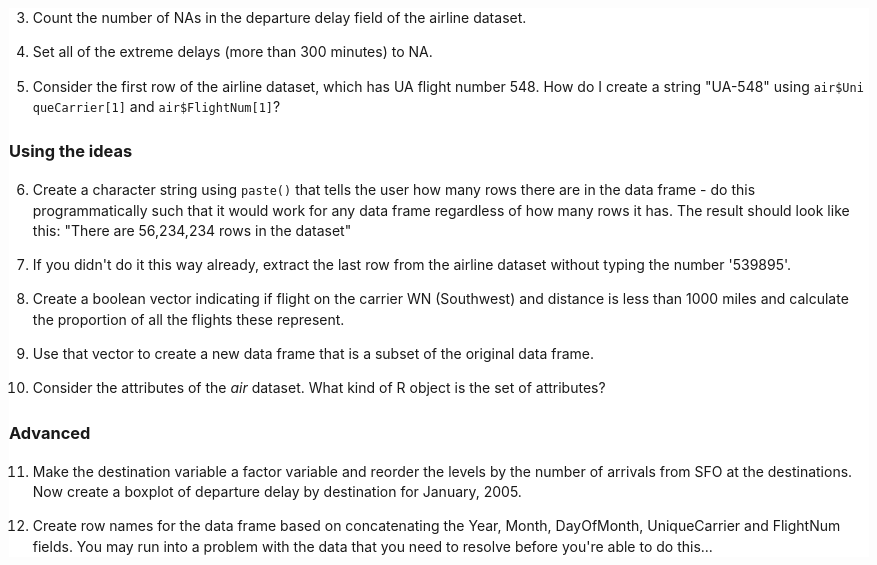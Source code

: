 3) Count the number of NAs in the departure delay field of the airline dataset.

4) Set all of the extreme delays (more than 300 minutes) to NA.

5) Consider the first row of the airline dataset, which has UA flight number 548. How do I create a string "UA-548" using `air$UniqueCarrier[1]` and `air$FlightNum[1]`? 

### Using the ideas

6) Create a character string using `paste()` that tells the user how many rows there are in the data frame - do this programmatically such that it would work for any data frame regardless of how many rows it has. The result should look like this: "There are 56,234,234 rows in the dataset"

7) If you didn't do it this way already, extract the last row from the airline dataset without typing the number '539895'.

8) Create a boolean vector indicating if flight on the carrier WN (Southwest) and distance is less than 1000 miles and calculate the proportion of all the flights these represent.

9) Use that vector to create a new data frame that is a subset of the original data frame.

10) Consider the attributes of the *air* dataset. What kind of R object is the set of attributes?

### Advanced

11) Make the destination variable a factor variable and reorder the levels by the number of arrivals from SFO at the destinations. Now create a boxplot of departure delay by destination for January, 2005.

12) Create row names for the data frame based on concatenating the Year, Month, DayOfMonth, UniqueCarrier and FlightNum fields. You may run into a problem with the data that you need to resolve before you're able to do this...
